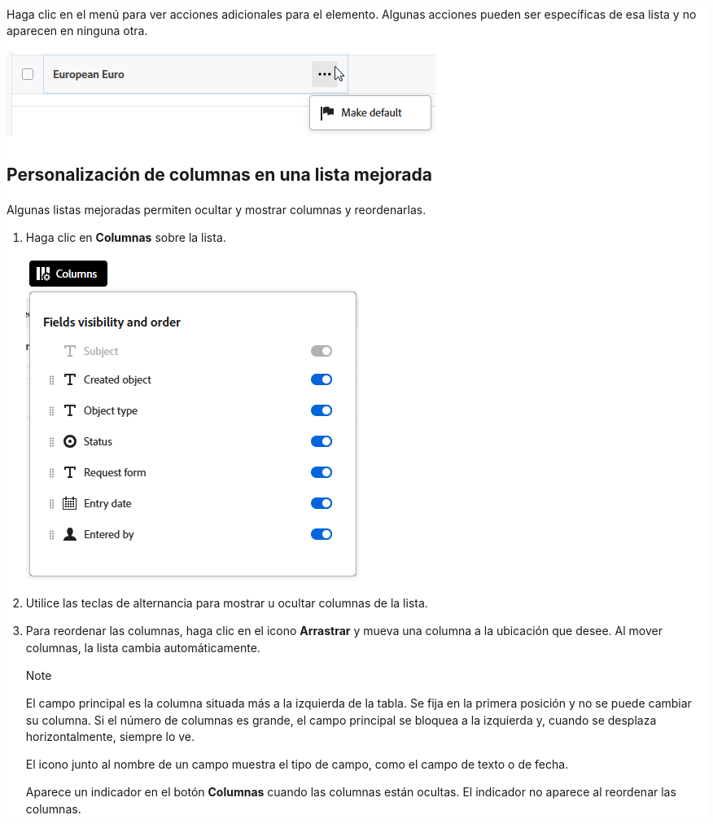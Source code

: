Haga clic en el menú para ver acciones adicionales para el elemento. Algunas acciones pueden ser específicas de esa lista y no aparecen en ninguna otra.

![Ejemplo de menú más](assets/glist-more-menu-exchange-rates.png)

## Personalización de columnas en una lista mejorada

Algunas listas mejoradas permiten ocultar y mostrar columnas y reordenarlas.

1. Haga clic en **Columnas** sobre la lista.

   ![Ejemplo de columnas de visualización](assets/glist-display-move-columns.png)

1. Utilice las teclas de alternancia para mostrar u ocultar columnas de la lista.
1. Para reordenar las columnas, haga clic en el icono **Arrastrar** y mueva una columna a la ubicación que desee. Al mover columnas, la lista cambia automáticamente.

   >[!NOTE]
   >
   >El campo principal es la columna situada más a la izquierda de la tabla. Se fija en la primera posición y no se puede cambiar su columna. Si el número de columnas es grande, el campo principal se bloquea a la izquierda y, cuando se desplaza horizontalmente, siempre lo ve.
   >
   >El icono junto al nombre de un campo muestra el tipo de campo, como el campo de texto o de fecha.

   <span class="preview">Aparece un indicador en el botón **Columnas** cuando las columnas están ocultas. El indicador no aparece al reordenar las columnas.</span>
